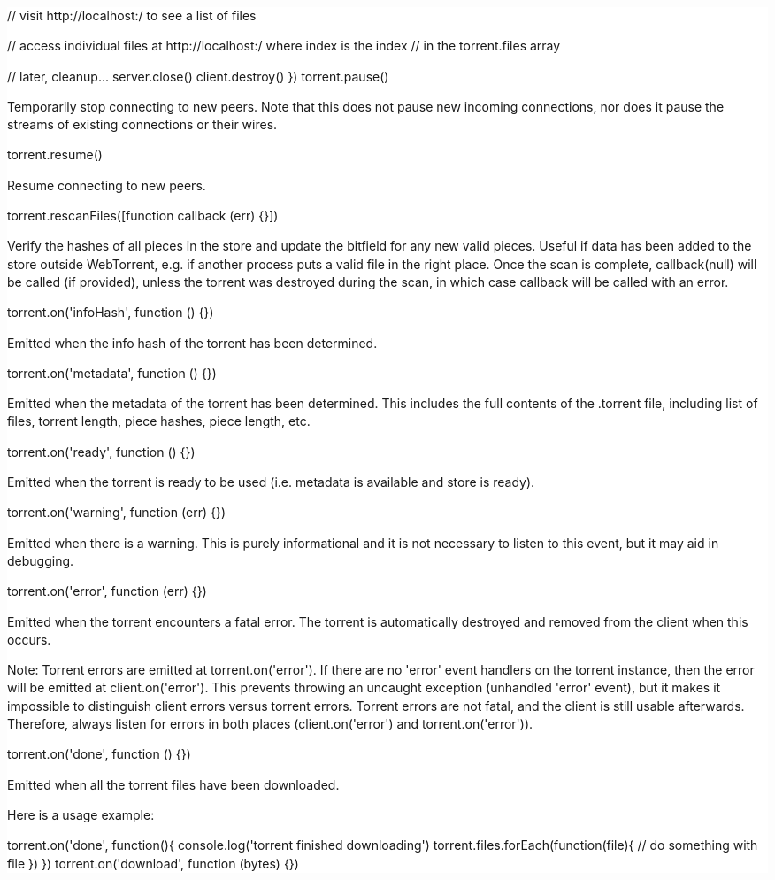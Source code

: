  // visit http://localhost:<port>/ to see a list of files

  // access individual files at http://localhost:<port>/<index> where index is the index
  // in the torrent.files array

  // later, cleanup...
  server.close()
  client.destroy()
})
torrent.pause()

Temporarily stop connecting to new peers. Note that this does not pause new incoming connections, nor does it pause the streams of existing connections or their wires.

torrent.resume()

Resume connecting to new peers.

torrent.rescanFiles([function callback (err) {}])

Verify the hashes of all pieces in the store and update the bitfield for any new valid pieces. Useful if data has been added to the store outside WebTorrent, e.g. if another process puts a valid file in the right place. Once the scan is complete, callback(null) will be called (if provided), unless the torrent was destroyed during the scan, in which case callback will be called with an error.

torrent.on('infoHash', function () {})

Emitted when the info hash of the torrent has been determined.

torrent.on('metadata', function () {})

Emitted when the metadata of the torrent has been determined. This includes the full contents of the .torrent file, including list of files, torrent length, piece hashes, piece length, etc.

torrent.on('ready', function () {})

Emitted when the torrent is ready to be used (i.e. metadata is available and store is ready).

torrent.on('warning', function (err) {})

Emitted when there is a warning. This is purely informational and it is not necessary to listen to this event, but it may aid in debugging.

torrent.on('error', function (err) {})

Emitted when the torrent encounters a fatal error. The torrent is automatically destroyed and removed from the client when this occurs.

Note: Torrent errors are emitted at torrent.on('error'). If there are no 'error' event handlers on the torrent instance, then the error will be emitted at client.on('error'). This prevents throwing an uncaught exception (unhandled 'error' event), but it makes it impossible to distinguish client errors versus torrent errors. Torrent errors are not fatal, and the client is still usable afterwards. Therefore, always listen for errors in both places (client.on('error') and torrent.on('error')).

torrent.on('done', function () {})

Emitted when all the torrent files have been downloaded.

Here is a usage example:

torrent.on('done', function(){
  console.log('torrent finished downloading')
  torrent.files.forEach(function(file){
     // do something with file
  })
})
torrent.on('download', function (bytes) {})
